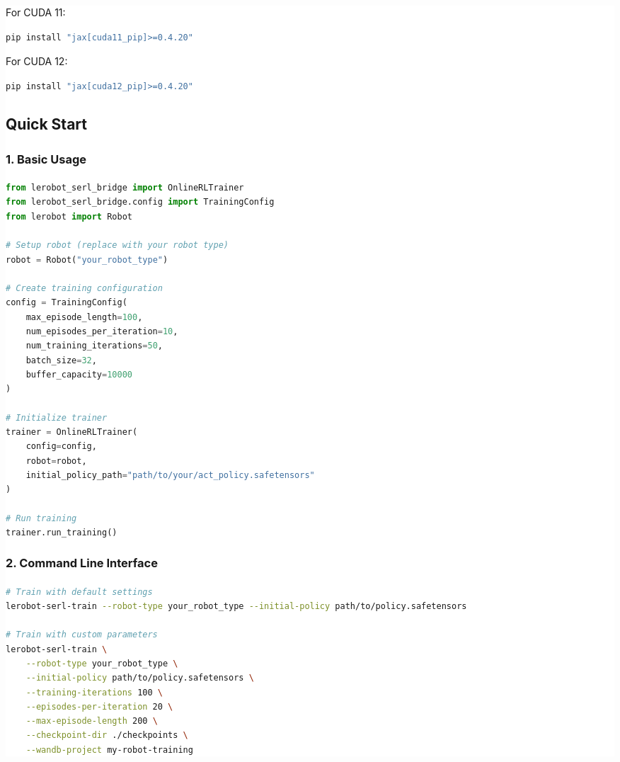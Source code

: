 For CUDA 11:

```bash
pip install "jax[cuda11_pip]>=0.4.20"
```

For CUDA 12:

```bash
pip install "jax[cuda12_pip]>=0.4.20"
```

## Quick Start

### 1. Basic Usage

```python
from lerobot_serl_bridge import OnlineRLTrainer
from lerobot_serl_bridge.config import TrainingConfig
from lerobot import Robot

# Setup robot (replace with your robot type)
robot = Robot("your_robot_type")

# Create training configuration
config = TrainingConfig(
    max_episode_length=100,
    num_episodes_per_iteration=10,
    num_training_iterations=50,
    batch_size=32,
    buffer_capacity=10000
)

# Initialize trainer
trainer = OnlineRLTrainer(
    config=config,
    robot=robot,
    initial_policy_path="path/to/your/act_policy.safetensors"
)

# Run training
trainer.run_training()
```

### 2. Command Line Interface

```bash
# Train with default settings
lerobot-serl-train --robot-type your_robot_type --initial-policy path/to/policy.safetensors

# Train with custom parameters
lerobot-serl-train \
    --robot-type your_robot_type \
    --initial-policy path/to/policy.safetensors \
    --training-iterations 100 \
    --episodes-per-iteration 20 \
    --max-episode-length 200 \
    --checkpoint-dir ./checkpoints \
    --wandb-project my-robot-training
```
